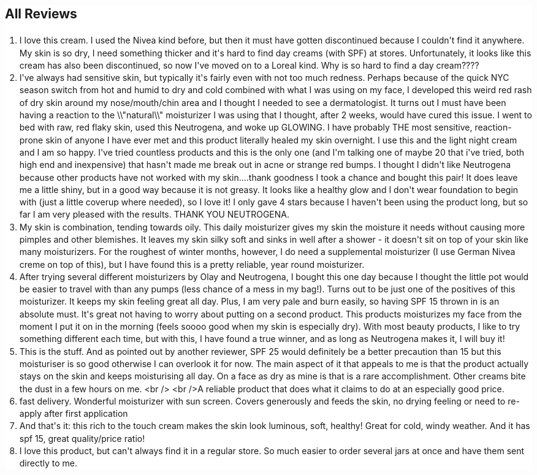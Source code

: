 <h2>All Reviews</h2>

<ol>
    <li> I love this cream.  I used the Nivea kind before, but then it must have gotten discontinued because I couldn&#x27;t find it anywhere.  My skin is so dry, I need something thicker and it&#x27;s hard to find day creams (with SPF) at stores.  Unfortunately, it looks like this cream has also been discontinued, so now I&#x27;ve moved on to a Loreal kind.  Why is so hard to find a day cream????</li>
    <li> I&#x27;ve always had sensitive skin, but typically it&#x27;s fairly even with not too much redness. Perhaps because of the quick NYC season switch from hot and humid to dry and cold combined with what I was using on my face, I developed this weird red rash of dry skin around my nose/mouth/chin area and I thought I needed to see a dermatologist. It turns out I must have been having a reaction to the \\&quot;natural\\&quot; moisturizer I was using that I thought, after 2 weeks, would have cured this issue. I went to bed with raw, red flaky skin, used this Neutrogena, and woke up GLOWING. I have probably THE most sensitive, reaction-prone skin of anyone I have ever met and this product literally healed my skin overnight. I use this and the light night cream and I am so happy. I&#x27;ve tried countless products and this is the only one (and I&#x27;m talking one of maybe 20 that i&#x27;ve tried, both high end and inexpensive) that hasn&#x27;t made me break out in acne or strange red bumps. I thought I didn&#x27;t like Neutrogena because other products have not worked with my skin....thank goodness I took a chance and bought this pair! It does leave me a little shiny, but in a good way because it is not greasy. It looks like a healthy glow and I don&#x27;t wear foundation to begin with (just a little coverup where needed), so I love it! I only gave 4 stars because I haven&#x27;t been using the product long, but so far I am very pleased with the results. THANK YOU NEUTROGENA.</li>
    <li> My skin is combination, tending towards oily.  This daily moisturizer gives my skin the moisture it needs without causing more pimples and other blemishes.  It leaves my skin silky soft and sinks in well after a shower - it doesn&#x27;t sit on top of your skin like many moisturizers.  For the roughest of winter months, however, I do need a supplemental moisturizer (I use German Nivea creme on top of this), but I have found this is a pretty reliable, year round moisturizer.</li>
    <li> After trying several different moisturizers by Olay and Neutrogena, I bought this one day because I thought the little pot would be easier to travel with than any pumps (less chance of a mess in my bag!).  Turns out to be just one of the positives of this moisturizer.  It keeps my skin feeling great all day.  Plus, I am very pale and burn easily, so having SPF 15 thrown in is an absolute must.  It&#x27;s great not having to worry about putting on a second product.  This products moisturizes my face from the moment I put it on in the morning (feels soooo good when my skin is especially dry).  With most beauty products, I like to try something different each time, but with this, I have found a true winner, and as long as Neutrogena makes it, I will buy it!</li>
    <li> This is the stuff. And as pointed out by another reviewer, SPF 25 would definitely be a better precaution than 15 but this moisturiser is so good otherwise I can overlook it for now. The main aspect of it that appeals to me is that the product actually stays on the skin and keeps moisturising all day. On a face as dry as mine is that is a rare accomplishment. Other creams bite the dust in a few hours on me. &lt;br /&gt; &lt;br /&gt;A reliable product that does what it claims to do at an especially good price.</li>
    <li> fast delivery.  Wonderful moisturizer with sun screen.  Covers generously and feeds the skin, no drying feeling or need to re-apply after first application</li>
    <li> And that&#x27;s it: this rich to the touch cream makes the skin look luminous, soft, healthy!  Great for cold, windy weather.  And it has spf 15, great quality/price ratio!</li>
    <li> I love this product, but can&#x27;t always find it in a regular store.  So much easier to order several jars at once and have them sent directly to me.</li>